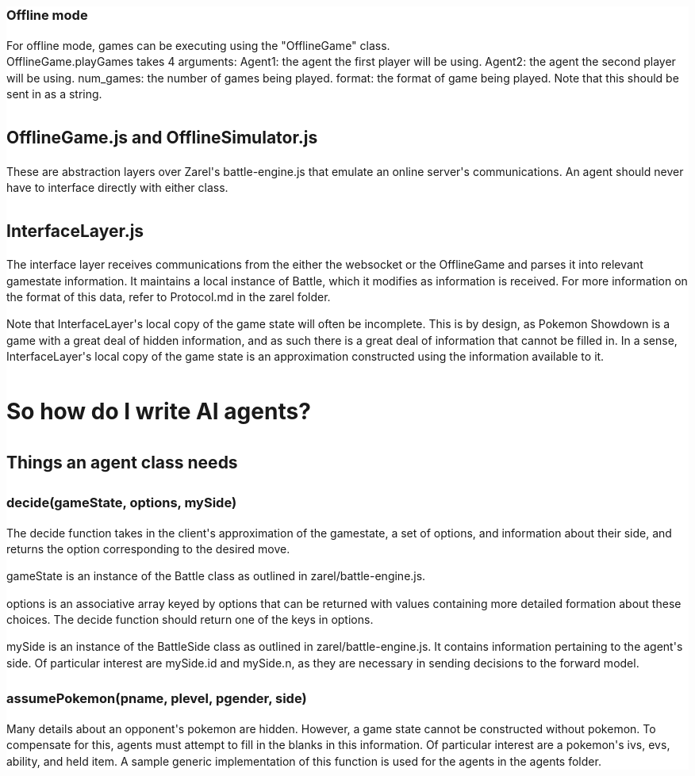 ### Offline mode

For offline mode, games can be executing using the "OfflineGame" class.  
OfflineGame.playGames takes 4 arguments:
  Agent1: the agent the first player will be using.
  Agent2: the agent the second player will be using.
  num_games: the number of games being played.
  format: the format of game being played.  Note that this should be sent in as a string.
  
## OfflineGame.js and OfflineSimulator.js

These are abstraction layers over Zarel's battle-engine.js that emulate an online server's communications.  An agent should never have to interface directly with either class.

## InterfaceLayer.js

The interface layer receives communications from the either the websocket or the OfflineGame and parses it into relevant gamestate information.  It maintains a local instance of Battle, which it modifies as information is received.  For more information on the format of this data, refer to Protocol.md in the zarel folder.

Note that InterfaceLayer's local copy of the game state will often be incomplete.  This is by design, as Pokemon Showdown is a game with a great deal of hidden information, and as such there is a great deal of information that cannot be filled in.  In a sense, InterfaceLayer's local copy of the game state is an approximation constructed using the information available to it.

# So how do I write AI agents?

## Things an agent class needs

### decide(gameState, options, mySide)

The decide function takes in the client's approximation of the gamestate, a set of options, and information about their side, and returns the option corresponding to the desired move.

gameState is an instance of the Battle class as outlined in zarel/battle-engine.js.

options is an associative array keyed by options that can be returned with values containing more detailed formation about these choices.  The decide function should return one of the keys in options.

mySide is an instance of the BattleSide class as outlined in zarel/battle-engine.js.  It contains information pertaining to the agent's side.  Of particular interest are mySide.id and mySide.n, as they are necessary in sending decisions to the forward model.

### assumePokemon(pname, plevel, pgender, side)

Many details about an opponent's pokemon are hidden.  However, a game state cannot be constructed without pokemon.  To compensate for this, agents must attempt to fill in the blanks in this information.  Of particular interest are a pokemon's ivs, evs, ability, and held item.  A sample generic implementation of this function is used for the agents in the agents folder.
